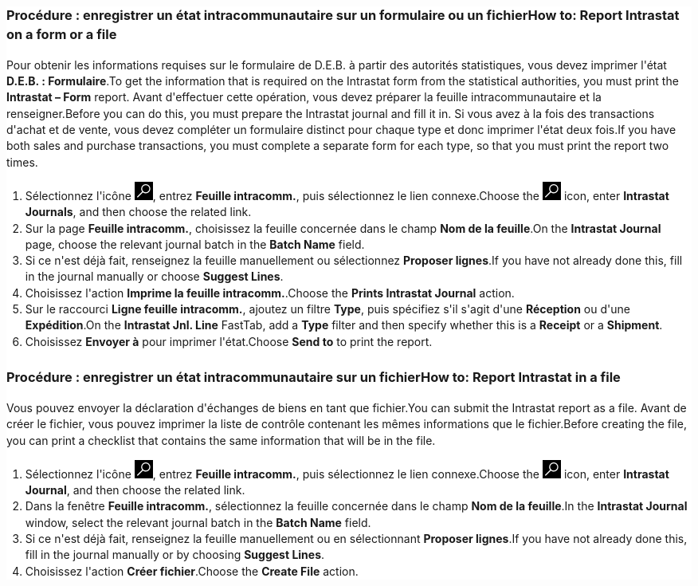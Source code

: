 ### <a name="how-to-report-intrastat-on-a-form-or-a-file"></a><span data-ttu-id="444d0-173">Procédure : enregistrer un état intracommunautaire sur un formulaire ou un fichier</span><span class="sxs-lookup"><span data-stu-id="444d0-173">How to: Report Intrastat on a form or a file</span></span>
<span data-ttu-id="444d0-174">Pour obtenir les informations requises sur le formulaire de D.E.B. à partir des autorités statistiques, vous devez imprimer l'état **D.E.B. : Formulaire**.</span><span class="sxs-lookup"><span data-stu-id="444d0-174">To get the information that is required on the Intrastat form from the statistical authorities, you must print the **Intrastat – Form** report.</span></span> <span data-ttu-id="444d0-175">Avant d'effectuer cette opération, vous devez préparer la feuille intracommunautaire et la renseigner.</span><span class="sxs-lookup"><span data-stu-id="444d0-175">Before you can do this, you must prepare the Intrastat journal and fill it in.</span></span> <span data-ttu-id="444d0-176">Si vous avez à la fois des transactions d'achat et de vente, vous devez compléter un formulaire distinct pour chaque type et donc imprimer l'état deux fois.</span><span class="sxs-lookup"><span data-stu-id="444d0-176">If you have both sales and purchase transactions, you must complete a separate form for each type, so that you must print the report two times.</span></span>  
  
1. <span data-ttu-id="444d0-177">Sélectionnez l'icône ![Page ou état pour la recherche](media/ui-search/search_small.png "Page ou état pour la recherche"), entrez **Feuille intracomm.**, puis sélectionnez le lien connexe.</span><span class="sxs-lookup"><span data-stu-id="444d0-177">Choose the ![Search for Page or Report](media/ui-search/search_small.png "Search for Page or Report icon") icon, enter **Intrastat Journals**, and then choose the related link.</span></span>  
2. <span data-ttu-id="444d0-178">Sur la page **Feuille intracomm.**, choisissez la feuille concernée dans le champ **Nom de la feuille**.</span><span class="sxs-lookup"><span data-stu-id="444d0-178">On the **Intrastat Journal** page, choose the relevant journal batch in the **Batch Name** field.</span></span>  
3. <span data-ttu-id="444d0-179">Si ce n'est déjà fait, renseignez la feuille manuellement ou sélectionnez **Proposer lignes**.</span><span class="sxs-lookup"><span data-stu-id="444d0-179">If you have not already done this, fill in the journal manually or choose **Suggest Lines**.</span></span>  
4. <span data-ttu-id="444d0-180">Choisissez l'action **Imprime la feuille intracomm.**.</span><span class="sxs-lookup"><span data-stu-id="444d0-180">Choose the **Prints Intrastat Journal** action.</span></span>  
5. <span data-ttu-id="444d0-181">Sur le raccourci **Ligne feuille intracomm.**, ajoutez un filtre **Type**, puis spécifiez s'il s'agit d'une **Réception** ou d'une **Expédition**.</span><span class="sxs-lookup"><span data-stu-id="444d0-181">On the **Intrastat Jnl. Line** FastTab, add a **Type** filter and then specify whether this is a **Receipt** or a **Shipment**.</span></span>  
6. <span data-ttu-id="444d0-182">Choisissez **Envoyer à** pour imprimer l'état.</span><span class="sxs-lookup"><span data-stu-id="444d0-182">Choose **Send to** to print the report.</span></span>  

### <a name="how-to-report-intrastat-in-a-file"></a><span data-ttu-id="444d0-183">Procédure : enregistrer un état intracommunautaire sur un fichier</span><span class="sxs-lookup"><span data-stu-id="444d0-183">How to: Report Intrastat in a file</span></span>
<span data-ttu-id="444d0-184">Vous pouvez envoyer la déclaration d'échanges de biens en tant que fichier.</span><span class="sxs-lookup"><span data-stu-id="444d0-184">You can submit the Intrastat report as a file.</span></span> <span data-ttu-id="444d0-185">Avant de créer le fichier, vous pouvez imprimer la liste de contrôle contenant les mêmes informations que le fichier.</span><span class="sxs-lookup"><span data-stu-id="444d0-185">Before creating the file, you can print a checklist that contains the same information that will be in the file.</span></span>  
  
1. <span data-ttu-id="444d0-186">Sélectionnez l'icône ![Page ou état pour la recherche](media/ui-search/search_small.png "Page ou état pour la recherche"), entrez **Feuille intracomm.**, puis sélectionnez le lien connexe.</span><span class="sxs-lookup"><span data-stu-id="444d0-186">Choose the ![Search for Page or Report](media/ui-search/search_small.png "Search for Page or Report icon") icon, enter **Intrastat Journal**, and then choose the related link.</span></span>  
2. <span data-ttu-id="444d0-187">Dans la fenêtre **Feuille intracomm.**, sélectionnez la feuille concernée dans le champ **Nom de la feuille**.</span><span class="sxs-lookup"><span data-stu-id="444d0-187">In the **Intrastat Journal** window, select the relevant journal batch in the **Batch Name** field.</span></span>  
3. <span data-ttu-id="444d0-188">Si ce n'est déjà fait, renseignez la feuille manuellement ou en sélectionnant **Proposer lignes**.</span><span class="sxs-lookup"><span data-stu-id="444d0-188">If you have not already done this, fill in the journal manually or by choosing **Suggest Lines**.</span></span>  
4. <span data-ttu-id="444d0-189">Choisissez l'action **Créer fichier**.</span><span class="sxs-lookup"><span data-stu-id="444d0-189">Choose the **Create File** action.</span></span>  